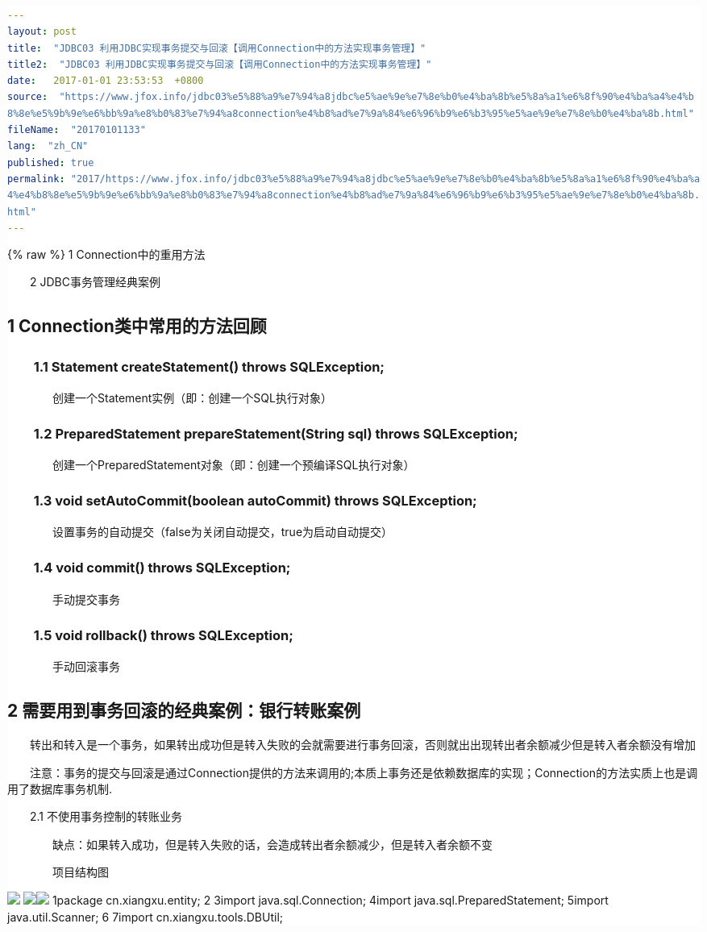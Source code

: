 ```yaml
---
layout: post
title:  "JDBC03 利用JDBC实现事务提交与回滚【调用Connection中的方法实现事务管理】"
title2:  "JDBC03 利用JDBC实现事务提交与回滚【调用Connection中的方法实现事务管理】"
date:   2017-01-01 23:53:53  +0800
source:  "https://www.jfox.info/jdbc03%e5%88%a9%e7%94%a8jdbc%e5%ae%9e%e7%8e%b0%e4%ba%8b%e5%8a%a1%e6%8f%90%e4%ba%a4%e4%b8%8e%e5%9b%9e%e6%bb%9a%e8%b0%83%e7%94%a8connection%e4%b8%ad%e7%9a%84%e6%96%b9%e6%b3%95%e5%ae%9e%e7%8e%b0%e4%ba%8b.html"
fileName:  "20170101133"
lang:  "zh_CN"
published: true
permalink: "2017/https://www.jfox.info/jdbc03%e5%88%a9%e7%94%a8jdbc%e5%ae%9e%e7%8e%b0%e4%ba%8b%e5%8a%a1%e6%8f%90%e4%ba%a4%e4%b8%8e%e5%9b%9e%e6%bb%9a%e8%b0%83%e7%94%a8connection%e4%b8%ad%e7%9a%84%e6%96%b9%e6%b3%95%e5%ae%9e%e7%8e%b0%e4%ba%8b.html"
---
```

{% raw %}
1 Connection中的重用方法

　　2 JDBC事务管理经典案例

## 1 Connection类中常用的方法回顾

### 　　1.1 Statement createStatement() throws SQLException;

　　　　创建一个Statement实例（即：创建一个SQL执行对象）

### 　　1.2 PreparedStatement prepareStatement(String sql) throws SQLException;

　　　　创建一个PreparedStatement对象（即：创建一个预编译SQL执行对象）

### 　　1.3 void setAutoCommit(boolean autoCommit) throws SQLException;

　　　　设置事务的自动提交（false为关闭自动提交，true为启动自动提交）

### 　　1.4 void commit() throws SQLException;

　　　　手动提交事务

### 　　1.5 void rollback() throws SQLException;

　　　　手动回滚事务

## 2 需要用到事务回滚的经典案例：银行转账案例

　　转出和转入是一个事务，如果转出成功但是转入失败的会就需要进行事务回滚，否则就出出现转出者余额减少但是转入者余额没有增加

　　注意：事务的提交与回滚是通过Connection提供的方法来调用的;本质上事务还是依赖数据库的实现；Connection的方法实质上也是调用了数据库事务机制.

　　2.1 不使用事务控制的转账业务

　　　　缺点：如果转入成功，但是转入失败的话，会造成转出者余额减少，但是转入者余额不变

　　　　项目结构图

![](/wp-content/uploads/2017/07/1499444128.png)
![](/wp-content/uploads/2017/07/1499444662.gif)![](/wp-content/uploads/2017/07/1499444663.gif)
     1package cn.xiangxu.entity;
     2 3import java.sql.Connection;
     4import java.sql.PreparedStatement;
     5import java.util.Scanner;
     6 7import cn.xiangxu.tools.DBUtil;